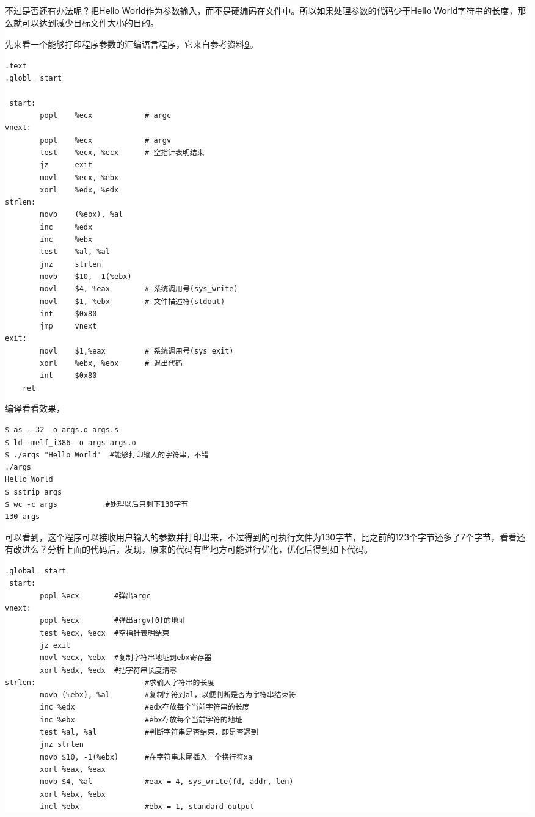 不过是否还有办法呢？把Hello World作为参数输入，而不是硬编码在文件中。所以如果处理参数的代码少于Hello World字符串的长度，那么就可以达到减少目标文件大小的目的。

先来看一个能够打印程序参数的汇编语言程序，它来自参考资料[9][8]。

    .text
    .globl _start

    _start:
            popl    %ecx            # argc
    vnext:
            popl    %ecx            # argv
            test    %ecx, %ecx      # 空指针表明结束
            jz      exit
            movl    %ecx, %ebx
            xorl    %edx, %edx
    strlen:
            movb    (%ebx), %al
            inc     %edx
            inc     %ebx
            test    %al, %al
            jnz     strlen
            movb    $10, -1(%ebx)
            movl    $4, %eax        # 系统调用号(sys_write)
            movl    $1, %ebx        # 文件描述符(stdout)
            int     $0x80
            jmp     vnext
    exit:
            movl    $1,%eax         # 系统调用号(sys_exit)
            xorl    %ebx, %ebx      # 退出代码
            int     $0x80
        ret


编译看看效果，

    $ as --32 -o args.o args.s
    $ ld -melf_i386 -o args args.o
    $ ./args "Hello World"  #能够打印输入的字符串，不错
    ./args
    Hello World
    $ sstrip args
    $ wc -c args           #处理以后只剩下130字节
    130 args


可以看到，这个程序可以接收用户输入的参数并打印出来，不过得到的可执行文件为130字节，比之前的123个字节还多了7个字节，看看还有改进么？分析上面的代码后，发现，原来的代码有些地方可能进行优化，优化后得到如下代码。

    .global _start
    _start:
            popl %ecx        #弹出argc
    vnext:
            popl %ecx        #弹出argv[0]的地址
            test %ecx, %ecx  #空指针表明结束
            jz exit
            movl %ecx, %ebx  #复制字符串地址到ebx寄存器
            xorl %edx, %edx  #把字符串长度清零
    strlen:                         #求输入字符串的长度
            movb (%ebx), %al        #复制字符到al，以便判断是否为字符串结束符
            inc %edx                #edx存放每个当前字符串的长度
            inc %ebx                #ebx存放每个当前字符的地址
            test %al, %al           #判断字符串是否结束，即是否遇到
            jnz strlen
            movb $10, -1(%ebx)      #在字符串末尾插入一个换行符xa
            xorl %eax, %eax
            movb $4, %al            #eax = 4, sys_write(fd, addr, len)
            xorl %ebx, %ebx
            incl %ebx               #ebx = 1, standard output

 [2]: https://tinylab.org
 [3]: /open-c-book/
 [4]: http://weibo.com/tinylaborg
 [5]: http://www.muppetlabs.com/~breadbox/software/tiny/teensy.html
 [6]: http://blog.chinaunix.net/u/19881/showart_215242.html
 [7]: http://refspecs.linuxbase.org/elf/elf.pdf
 [8]: http://www.ibm.com/developerworks/cn/linux/l-assembly/index.html
 [9]: http://www.gexin.com.cn/UploadFile/document2008119102415.pdf
 [10]: http://sourceforge.net/projects/libraryopt
 [11]: http://www.xxlinux.com/linux/article/development/soft/20070424/8267.html
 [12]: http://www.faqs.org/docs/Linux-HOWTO/GCC-HOWTO.html
 [13]: http://linux.jinr.ru/usoft/WWW/www_debian.org/Documentation/elf/elf.html
 [14]: http://www.linuxforums.org/misc/understanding_elf_using_readelf_and_objdump.html
 [15]: http://www.ibm.com/developerworks/linux/library/l-shlibs.html
 [16]: http://www.muppetlabs.com/~breadbox/software/ELF.txt
 [17]: http://162.105.203.48/web/gaikuang/submission/TN05.ELF.Format.Summary.pdf
 [18]: http://www.xfocus.net/articles/200105/174.html